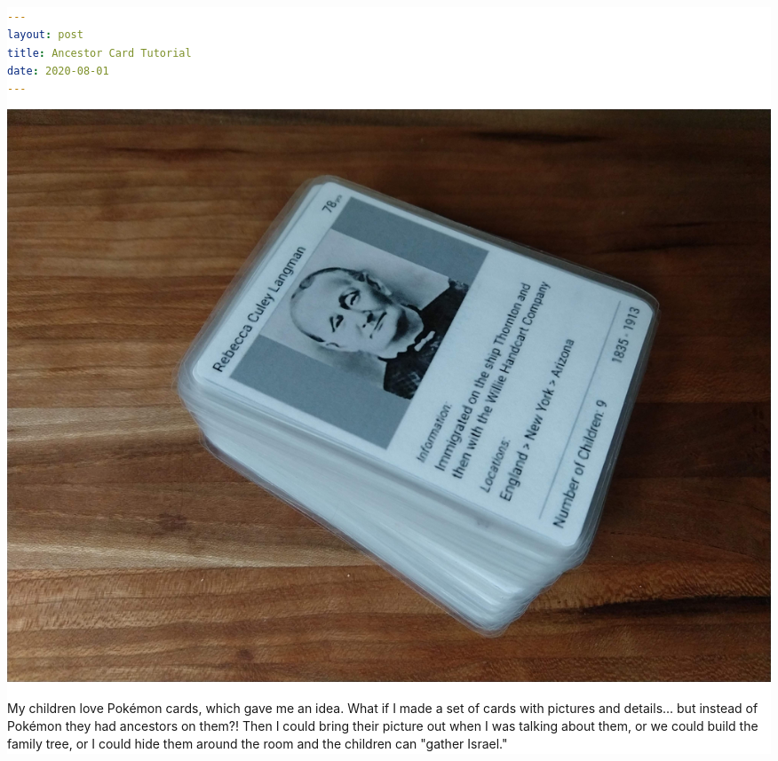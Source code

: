 ```yaml
---
layout: post
title: Ancestor Card Tutorial
date: 2020-08-01
---
```


![stack of laminated cards with a picture of an ancestor and details about their lives](/post-images/ancestor-cards/stack.jpg)

My children love Pokémon cards, which gave me an idea. What if I made a set of cards with pictures and details... but instead of Pokémon they had ancestors on them?! Then I could bring their picture out when I was talking about them, or we could build the family tree, or I could hide them around the room and the children can "gather Israel." 
